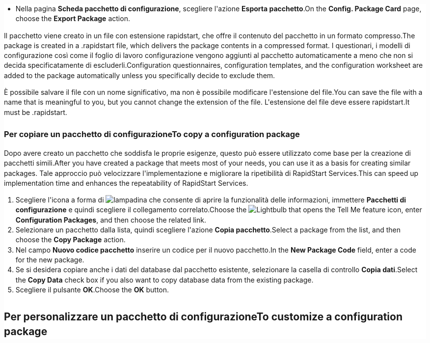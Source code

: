 - <span data-ttu-id="ced6b-185">Nella pagina **Scheda pacchetto di configurazione**, scegliere l'azione **Esporta pacchetto**.</span><span class="sxs-lookup"><span data-stu-id="ced6b-185">On the **Config. Package Card** page, choose the **Export Package** action.</span></span>  

<span data-ttu-id="ced6b-186">Il pacchetto viene creato in un file con estensione rapidstart, che offre il contenuto del pacchetto in un formato compresso.</span><span class="sxs-lookup"><span data-stu-id="ced6b-186">The package is created in a .rapidstart file, which delivers the package contents in a compressed format.</span></span> <span data-ttu-id="ced6b-187">I questionari, i modelli di configurazione così come il foglio di lavoro configurazione vengono aggiunti al pacchetto automaticamente a meno che non si decida specificatamente di escluderli.</span><span class="sxs-lookup"><span data-stu-id="ced6b-187">Configuration questionnaires, configuration templates, and the configuration worksheet are added to the package automatically unless you specifically decide to exclude them.</span></span>  

<span data-ttu-id="ced6b-188">È possibile salvare il file con un nome significativo, ma non è possibile modificare l'estensione del file.</span><span class="sxs-lookup"><span data-stu-id="ced6b-188">You can save the file with a name that is meaningful to you, but you cannot change the extension of the file.</span></span> <span data-ttu-id="ced6b-189">L'estensione del file deve essere rapidstart.</span><span class="sxs-lookup"><span data-stu-id="ced6b-189">It must be .rapidstart.</span></span>  

### <a name="to-copy-a-configuration-package"></a><span data-ttu-id="ced6b-190">Per copiare un pacchetto di configurazione</span><span class="sxs-lookup"><span data-stu-id="ced6b-190">To copy a configuration package</span></span>

<span data-ttu-id="ced6b-191">Dopo avere creato un pacchetto che soddisfa le proprie esigenze, questo può essere utilizzato come base per la creazione di pacchetti simili.</span><span class="sxs-lookup"><span data-stu-id="ced6b-191">After you have created a package that meets most of your needs, you can use it as a basis for creating similar packages.</span></span> <span data-ttu-id="ced6b-192">Tale approccio può velocizzare l'implementazione e migliorare la ripetibilità di RapidStart Services.</span><span class="sxs-lookup"><span data-stu-id="ced6b-192">This can speed up implementation time and enhances the repeatability of RapidStart Services.</span></span>

1. <span data-ttu-id="ced6b-193">Scegliere l'icona a forma di ![lampadina che consente di aprire la funzionalità delle informazioni](media/ui-search/search_small.png "Informazioni sull'operazione che si desidera eseguire"), immettere **Pacchetti di configurazione** e quindi scegliere il collegamento correlato.</span><span class="sxs-lookup"><span data-stu-id="ced6b-193">Choose the ![Lightbulb that opens the Tell Me feature](media/ui-search/search_small.png "Tell me what you want to do") icon, enter **Configuration Packages**, and then choose the related link.</span></span>  
2. <span data-ttu-id="ced6b-194">Selezionare un pacchetto dalla lista, quindi scegliere l'azione **Copia pacchetto**.</span><span class="sxs-lookup"><span data-stu-id="ced6b-194">Select a package from the list, and then choose the **Copy Package** action.</span></span>  
3. <span data-ttu-id="ced6b-195">Nel campo **Nuovo codice pacchetto** inserire un codice per il nuovo pacchetto.</span><span class="sxs-lookup"><span data-stu-id="ced6b-195">In the **New Package Code** field, enter a code for the new package.</span></span>  
4. <span data-ttu-id="ced6b-196">Se si desidera copiare anche i dati del database dal pacchetto esistente, selezionare la casella di controllo **Copia dati**.</span><span class="sxs-lookup"><span data-stu-id="ced6b-196">Select the **Copy Data** check box if you also want to copy database data from the existing package.</span></span>  
5. <span data-ttu-id="ced6b-197">Scegliere il pulsante **OK**.</span><span class="sxs-lookup"><span data-stu-id="ced6b-197">Choose the **OK** button.</span></span>

## <a name="to-customize-a-configuration-package"></a><span data-ttu-id="ced6b-198">Per personalizzare un pacchetto di configurazione</span><span class="sxs-lookup"><span data-stu-id="ced6b-198">To customize a configuration package</span></span>
